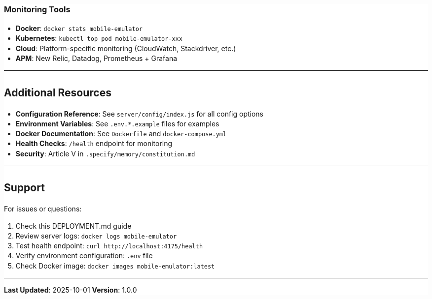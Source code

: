 ### Monitoring Tools

- **Docker**: `docker stats mobile-emulator`
- **Kubernetes**: `kubectl top pod mobile-emulator-xxx`
- **Cloud**: Platform-specific monitoring (CloudWatch, Stackdriver, etc.)
- **APM**: New Relic, Datadog, Prometheus + Grafana

---

## Additional Resources

- **Configuration Reference**: See `server/config/index.js` for all config options
- **Environment Variables**: See `.env.*.example` files for examples
- **Docker Documentation**: See `Dockerfile` and `docker-compose.yml`
- **Health Checks**: `/health` endpoint for monitoring
- **Security**: Article V in `.specify/memory/constitution.md`

---

## Support

For issues or questions:

1. Check this DEPLOYMENT.md guide
2. Review server logs: `docker logs mobile-emulator`
3. Test health endpoint: `curl http://localhost:4175/health`
4. Verify environment configuration: `.env` file
5. Check Docker image: `docker images mobile-emulator:latest`

---

**Last Updated**: 2025-10-01
**Version**: 1.0.0